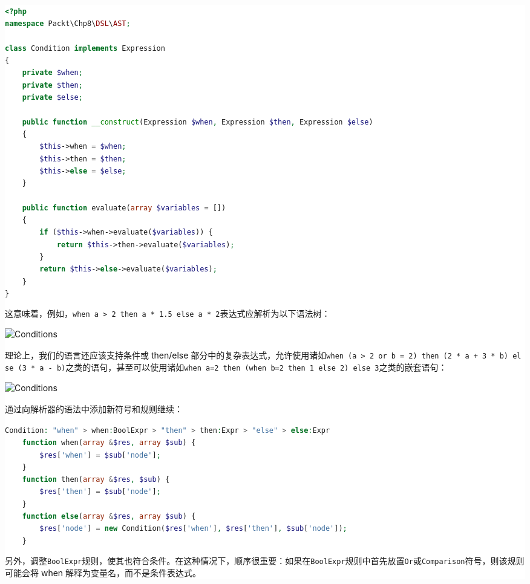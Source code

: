 ```php
<?php 
namespace Packt\Chp8\DSL\AST; 

class Condition implements Expression 
{ 
    private $when; 
    private $then; 
    private $else; 

    public function __construct(Expression $when, Expression $then, Expression $else) 
    { 
        $this->when = $when; 
        $this->then = $then; 
        $this->else = $else; 
    } 

    public function evaluate(array $variables = []) 
    { 
        if ($this->when->evaluate($variables)) { 
            return $this->then->evaluate($variables); 
        } 
        return $this->else->evaluate($variables); 
    } 
} 

```

这意味着，例如，`when a > 2 then a * 1.5 else a * 2`表达式应解析为以下语法树：

![Conditions](graphics/image_08_010.jpg)

理论上，我们的语言还应该支持条件或 then/else 部分中的复杂表达式，允许使用诸如`when (a > 2 or b = 2) then (2 * a + 3 * b) else (3 * a - b)`之类的语句，甚至可以使用诸如`when a=2 then (when b=2 then 1 else 2) else 3`之类的嵌套语句：

![Conditions](graphics/image_08_011.jpg)

通过向解析器的语法中添加新符号和规则继续：

```php
Condition: "when" > when:BoolExpr > "then" > then:Expr > "else" > else:Expr 
    function when(array &$res, array $sub) { 
        $res['when'] = $sub['node']; 
    } 
    function then(array &$res, $sub) { 
        $res['then'] = $sub['node']; 
    } 
    function else(array &$res, array $sub) { 
        $res['node'] = new Condition($res['when'], $res['then'], $sub['node']); 
    } 

```

另外，调整`BoolExpr`规则，使其也符合条件。在这种情况下，顺序很重要：如果在`BoolExpr`规则中首先放置`Or`或`Comparison`符号，则该规则可能会将 when 解释为变量名，而不是条件表达式。

